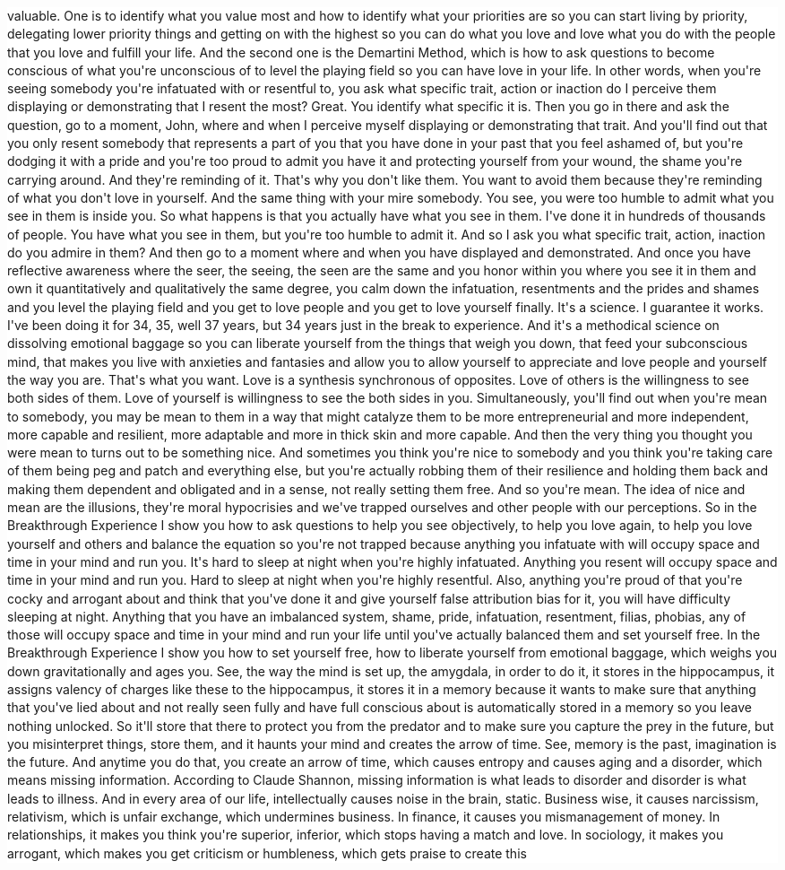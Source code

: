 valuable. One is to identify what you value most and how to identify what your priorities are so you can start living by priority, delegating lower priority things and getting on with the highest so you can do what you love and love what you do with the people that you love and fulfill your life. And the second one is the Demartini Method, which is how to ask questions to become conscious of what you're unconscious of to level the playing field so you can have love in your life. In other words, when you're seeing somebody you're infatuated with or resentful to, you ask what specific trait, action or inaction do I perceive them displaying or demonstrating that I resent the most? Great. You identify what specific it is. Then you go in there and ask the question, go to a moment, John, where and when I perceive myself displaying or demonstrating that trait. And you'll find out that you only resent somebody that represents a part of you that you have done in your past that you feel ashamed of, but you're dodging it with a pride and you're too proud to admit you have it and protecting yourself from your wound, the shame you're carrying around. And they're reminding of it. That's why you don't like them. You want to avoid them because they're reminding of what you don't love in yourself. And the same thing with your mire somebody. You see, you were too humble to admit what you see in them is inside you. So what happens is that you actually have what you see in them. I've done it in hundreds of thousands of people. You have what you see in them, but you're too humble to admit it. And so I ask you what specific trait, action, inaction do you admire in them? And then go to a moment where and when you have displayed and demonstrated. And once you have reflective awareness where the seer, the seeing, the seen are the same and you honor within you where you see it in them and own it quantitatively and qualitatively the same degree, you calm down the infatuation, resentments and the prides and shames and you level the playing field and you get to love people and you get to love yourself finally. It's a science. I guarantee it works. I've been doing it for 34, 35, well 37 years, but 34 years just in the break to experience. And it's a methodical science on dissolving emotional baggage so you can liberate yourself from the things that weigh you down, that feed your subconscious mind, that makes you live with anxieties and fantasies and allow you to allow yourself to appreciate and love people and yourself the way you are. That's what you want. Love is a synthesis synchronous of opposites. Love of others is the willingness to see both sides of them. Love of yourself is willingness to see the both sides in you. Simultaneously, you'll find out when you're mean to somebody, you may be mean to them in a way that might catalyze them to be more entrepreneurial and more independent, more capable and resilient, more adaptable and more in thick skin and more capable. And then the very thing you thought you were mean to turns out to be something nice. And sometimes you think you're nice to somebody and you think you're taking care of them being peg and patch and everything else, but you're actually robbing them of their resilience and holding them back and making them dependent and obligated and in a sense, not really setting them free. And so you're mean. The idea of nice and mean are the illusions, they're moral hypocrisies and we've trapped ourselves and other people with our perceptions. So in the Breakthrough Experience I show you how to ask questions to help you see objectively, to help you love again, to help you love yourself and others and balance the equation so you're not trapped because anything you infatuate with will occupy space and time in your mind and run you. It's hard to sleep at night when you're highly infatuated. Anything you resent will occupy space and time in your mind and run you. Hard to sleep at night when you're highly resentful. Also, anything you're proud of that you're cocky and arrogant about and think that you've done it and give yourself false attribution bias for it, you will have difficulty sleeping at night. Anything that you have an imbalanced system, shame, pride, infatuation, resentment, filias, phobias, any of those will occupy space and time in your mind and run your life until you've actually balanced them and set yourself free. In the Breakthrough Experience I show you how to set yourself free, how to liberate yourself from emotional baggage, which weighs you down gravitationally and ages you. See, the way the mind is set up, the amygdala, in order to do it, it stores in the hippocampus, it assigns valency of charges like these to the hippocampus, it stores it in a memory because it wants to make sure that anything that you've lied about and not really seen fully and have full conscious about is automatically stored in a memory so you leave nothing unlocked. So it'll store that there to protect you from the predator and to make sure you capture the prey in the future, but you misinterpret things, store them, and it haunts your mind and creates the arrow of time. See, memory is the past, imagination is the future. And anytime you do that, you create an arrow of time, which causes entropy and causes aging and a disorder, which means missing information. According to Claude Shannon, missing information is what leads to disorder and disorder is what leads to illness. And in every area of our life, intellectually causes noise in the brain, static. Business wise, it causes narcissism, relativism, which is unfair exchange, which undermines business. In finance, it causes you mismanagement of money. In relationships, it makes you think you're superior, inferior, which stops having a match and love. In sociology, it makes you arrogant, which makes you get criticism or humbleness, which gets praise to create this